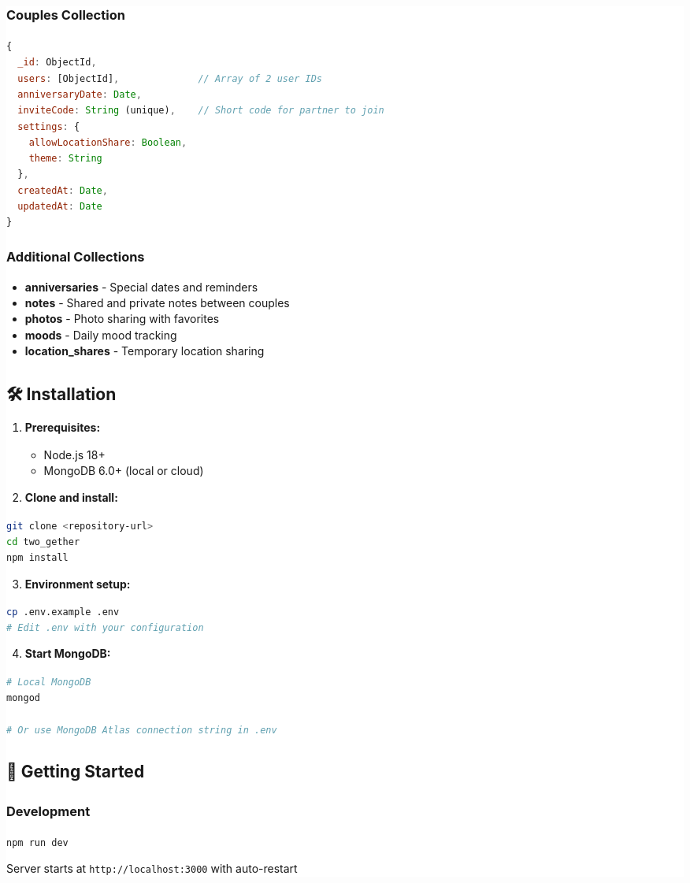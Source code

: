 ### Couples Collection
```javascript
{
  _id: ObjectId,
  users: [ObjectId],              // Array of 2 user IDs
  anniversaryDate: Date,
  inviteCode: String (unique),    // Short code for partner to join
  settings: {
    allowLocationShare: Boolean,
    theme: String
  },
  createdAt: Date,
  updatedAt: Date
}
```

### Additional Collections
- **anniversaries** - Special dates and reminders
- **notes** - Shared and private notes between couples
- **photos** - Photo sharing with favorites
- **moods** - Daily mood tracking
- **location_shares** - Temporary location sharing

## 🛠️ Installation

1. **Prerequisites:**
   - Node.js 18+ 
   - MongoDB 6.0+ (local or cloud)

2. **Clone and install:**
```bash
git clone <repository-url>
cd two_gether
npm install
```

3. **Environment setup:**
```bash
cp .env.example .env
# Edit .env with your configuration
```

4. **Start MongoDB:**
```bash
# Local MongoDB
mongod

# Or use MongoDB Atlas connection string in .env
```

## 🚦 Getting Started

### Development
```bash
npm run dev
```
Server starts at `http://localhost:3000` with auto-restart
